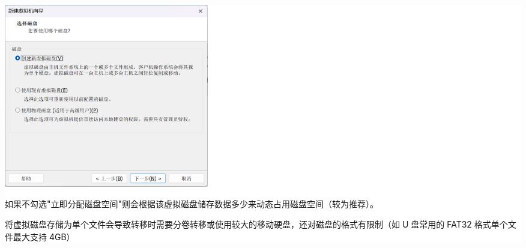 <img src="/assets/basic/11-linux-basic-2/image-20240901002844318.png" alt="image-20240901002844318" style="zoom: 33%;" />

如果不勾选"立即分配磁盘空间"则会根据该虚拟磁盘储存数据多少来动态占用磁盘空间（较为推荐）。

将虚拟磁盘存储为单个文件会导致转移时需要分卷转移或使用较大的移动硬盘，还对磁盘的格式有限制（如 U 盘常用的 FAT32 格式单个文件最大支持 4GB）
